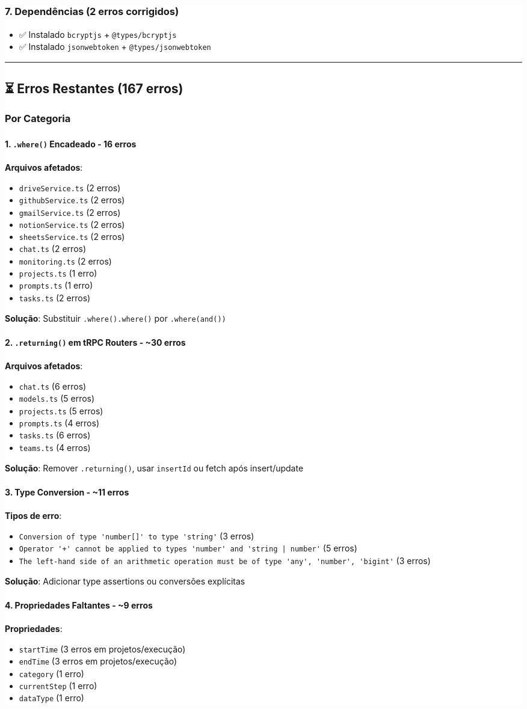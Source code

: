 ### 7. Dependências (2 erros corrigidos)

- ✅ Instalado `bcryptjs` + `@types/bcryptjs`
- ✅ Instalado `jsonwebtoken` + `@types/jsonwebtoken`

---

## ⏳ Erros Restantes (167 erros)

### Por Categoria

#### 1. `.where()` Encadeado - 16 erros
**Arquivos afetados**:
- `driveService.ts` (2 erros)
- `githubService.ts` (2 erros)
- `gmailService.ts` (2 erros)
- `notionService.ts` (2 erros)
- `sheetsService.ts` (2 erros)
- `chat.ts` (2 erros)
- `monitoring.ts` (2 erros)
- `projects.ts` (1 erro)
- `prompts.ts` (1 erro)
- `tasks.ts` (2 erros)

**Solução**: Substituir `.where().where()` por `.where(and())`

#### 2. `.returning()` em tRPC Routers - ~30 erros
**Arquivos afetados**:
- `chat.ts` (6 erros)
- `models.ts` (5 erros)
- `projects.ts` (5 erros)
- `prompts.ts` (4 erros)
- `tasks.ts` (6 erros)
- `teams.ts` (4 erros)

**Solução**: Remover `.returning()`, usar `insertId` ou fetch após insert/update

#### 3. Type Conversion - ~11 erros
**Tipos de erro**:
- `Conversion of type 'number[]' to type 'string'` (3 erros)
- `Operator '+' cannot be applied to types 'number' and 'string | number'` (5 erros)
- `The left-hand side of an arithmetic operation must be of type 'any', 'number', 'bigint'` (3 erros)

**Solução**: Adicionar type assertions ou conversões explícitas

#### 4. Propriedades Faltantes - ~9 erros
**Propriedades**:
- `startTime` (3 erros em projetos/execução)
- `endTime` (3 erros em projetos/execução)
- `category` (1 erro)
- `currentStep` (1 erro)
- `dataType` (1 erro)
